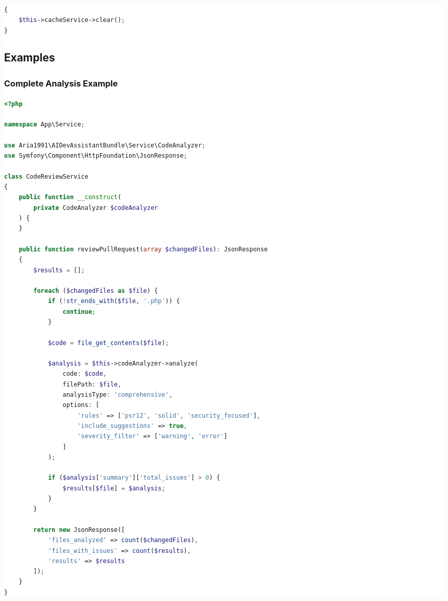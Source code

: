 ```php
{
    $this->cacheService->clear();
}
```

## Examples

### Complete Analysis Example

```php
<?php

namespace App\Service;

use Aria1991\AIDevAssistantBundle\Service\CodeAnalyzer;
use Symfony\Component\HttpFoundation\JsonResponse;

class CodeReviewService
{
    public function __construct(
        private CodeAnalyzer $codeAnalyzer
    ) {
    }

    public function reviewPullRequest(array $changedFiles): JsonResponse
    {
        $results = [];
        
        foreach ($changedFiles as $file) {
            if (!str_ends_with($file, '.php')) {
                continue;
            }
            
            $code = file_get_contents($file);
            
            $analysis = $this->codeAnalyzer->analyze(
                code: $code,
                filePath: $file,
                analysisType: 'comprehensive',
                options: [
                    'rules' => ['psr12', 'solid', 'security_focused'],
                    'include_suggestions' => true,
                    'severity_filter' => ['warning', 'error']
                ]
            );
            
            if ($analysis['summary']['total_issues'] > 0) {
                $results[$file] = $analysis;
            }
        }
        
        return new JsonResponse([
            'files_analyzed' => count($changedFiles),
            'files_with_issues' => count($results),
            'results' => $results
        ]);
    }
}
```
